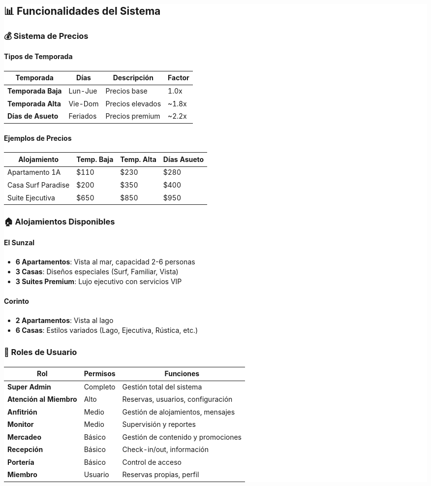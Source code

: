 ```
```

## 📊 Funcionalidades del Sistema

### 💰 Sistema de Precios

#### Tipos de Temporada

| Temporada | Días | Descripción | Factor |
|-----------|------|-------------|---------|
| **Temporada Baja** | Lun-Jue | Precios base | 1.0x |
| **Temporada Alta** | Vie-Dom | Precios elevados | ~1.8x |
| **Días de Asueto** | Feriados | Precios premium | ~2.2x |

#### Ejemplos de Precios

| Alojamiento | Temp. Baja | Temp. Alta | Días Asueto |
|-------------|------------|------------|-------------|
| Apartamento 1A | $110 | $230 | $280 |
| Casa Surf Paradise | $200 | $350 | $400 |
| Suite Ejecutiva | $650 | $850 | $950 |

### 🏠 Alojamientos Disponibles

#### El Sunzal
- **6 Apartamentos**: Vista al mar, capacidad 2-6 personas
- **3 Casas**: Diseños especiales (Surf, Familiar, Vista)  
- **3 Suites Premium**: Lujo ejecutivo con servicios VIP

#### Corinto
- **2 Apartamentos**: Vista al lago
- **6 Casas**: Estilos variados (Lago, Ejecutiva, Rústica, etc.)

### 👥 Roles de Usuario

| Rol | Permisos | Funciones |
|-----|----------|-----------|
| **Super Admin** | Completo | Gestión total del sistema |
| **Atención al Miembro** | Alto | Reservas, usuarios, configuración |
| **Anfitrión** | Medio | Gestión de alojamientos, mensajes |
| **Monitor** | Medio | Supervisión y reportes |
| **Mercadeo** | Básico | Gestión de contenido y promociones |
| **Recepción** | Básico | Check-in/out, información |
| **Portería** | Básico | Control de acceso |
| **Miembro** | Usuario | Reservas propias, perfil |
